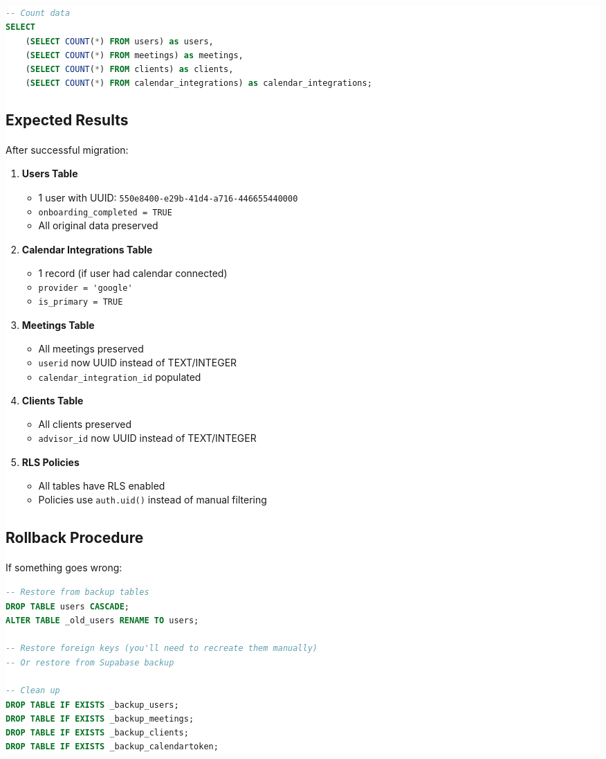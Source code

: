 ```sql
-- Count data
SELECT 
    (SELECT COUNT(*) FROM users) as users,
    (SELECT COUNT(*) FROM meetings) as meetings,
    (SELECT COUNT(*) FROM clients) as clients,
    (SELECT COUNT(*) FROM calendar_integrations) as calendar_integrations;
```

## Expected Results

After successful migration:

1. **Users Table**
   - 1 user with UUID: `550e8400-e29b-41d4-a716-446655440000`
   - `onboarding_completed = TRUE`
   - All original data preserved

2. **Calendar Integrations Table**
   - 1 record (if user had calendar connected)
   - `provider = 'google'`
   - `is_primary = TRUE`

3. **Meetings Table**
   - All meetings preserved
   - `userid` now UUID instead of TEXT/INTEGER
   - `calendar_integration_id` populated

4. **Clients Table**
   - All clients preserved
   - `advisor_id` now UUID instead of TEXT/INTEGER

5. **RLS Policies**
   - All tables have RLS enabled
   - Policies use `auth.uid()` instead of manual filtering

## Rollback Procedure

If something goes wrong:

```sql
-- Restore from backup tables
DROP TABLE users CASCADE;
ALTER TABLE _old_users RENAME TO users;

-- Restore foreign keys (you'll need to recreate them manually)
-- Or restore from Supabase backup

-- Clean up
DROP TABLE IF EXISTS _backup_users;
DROP TABLE IF EXISTS _backup_meetings;
DROP TABLE IF EXISTS _backup_clients;
DROP TABLE IF EXISTS _backup_calendartoken;
```
